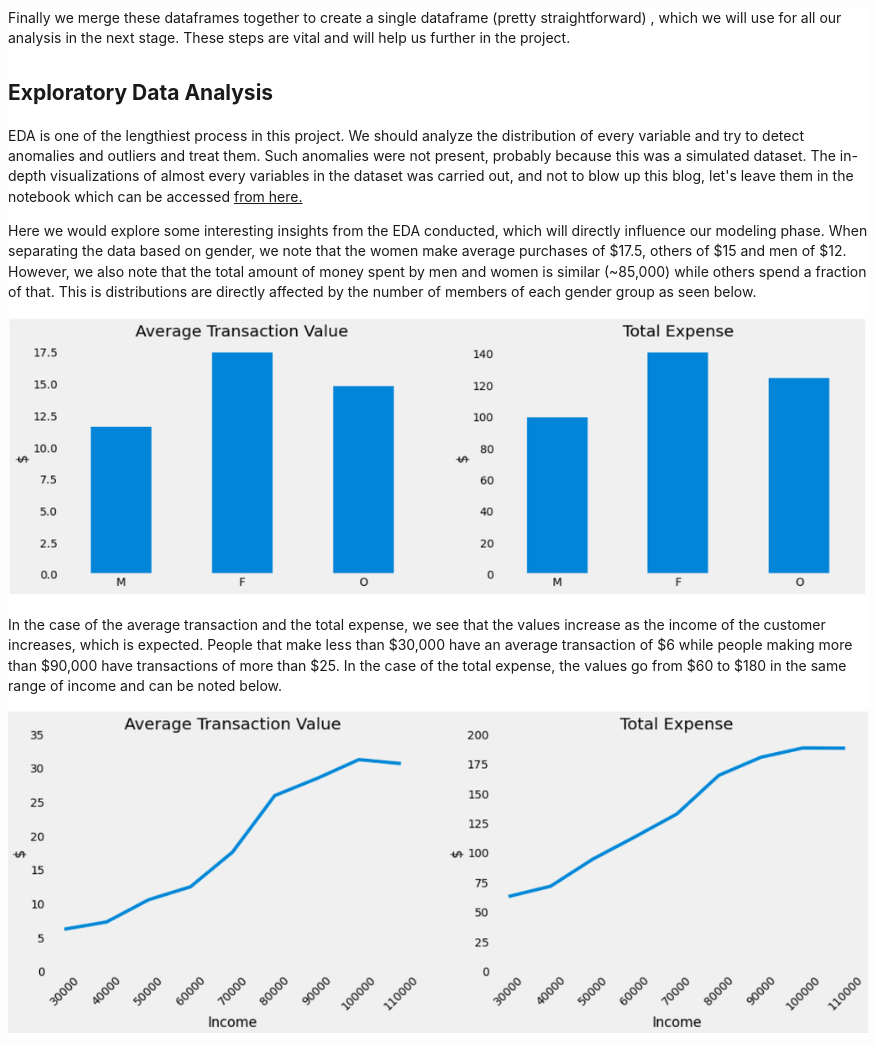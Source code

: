 Finally we merge these dataframes together to create a single dataframe (pretty straightforward) , which we will use for all our analysis in the next stage. These steps are vital and will help us further in the project.

## Exploratory Data Analysis

EDA is one of the lengthiest process in this project. We should analyze the distribution of every variable and try to detect anomalies and outliers and treat them. Such anomalies were not present, probably because this was a simulated dataset. The in-depth visualizations of almost every variables in the dataset was carried out, and not to blow up this blog, let's leave them in the notebook which can be accessed [from here.](https://github.com/arunnthevapalan/starbucks-capstone/blob/master/Starbucks_Capstone_notebook.ipynb)

Here we would explore some interesting insights from the EDA conducted, which will directly influence our modeling phase. When separating the data based on gender, we note that the women make average purchases of $17.5, others of $15 and men of $12. However, we also note that the total amount of money spent by men and women is similar (~85,000) while others spend a fraction of that. This is distributions are directly affected by the number of members of each gender group as seen below.

<div style="text-align:center">
  <img src="./images/eda1.png"/>
</div>

In the case of the average transaction and the total expense, we see that the values increase as the income of the customer increases, which is expected. People that make less than $30,000 have an average transaction of $6 while people making more than $90,000 have transactions of more than $25. In the case of the total expense, the values go from $60 to $180 in the same range of income and can be noted below.

<div style="text-align:center">
  <img src="./images/eda2.png"/>
</div>
